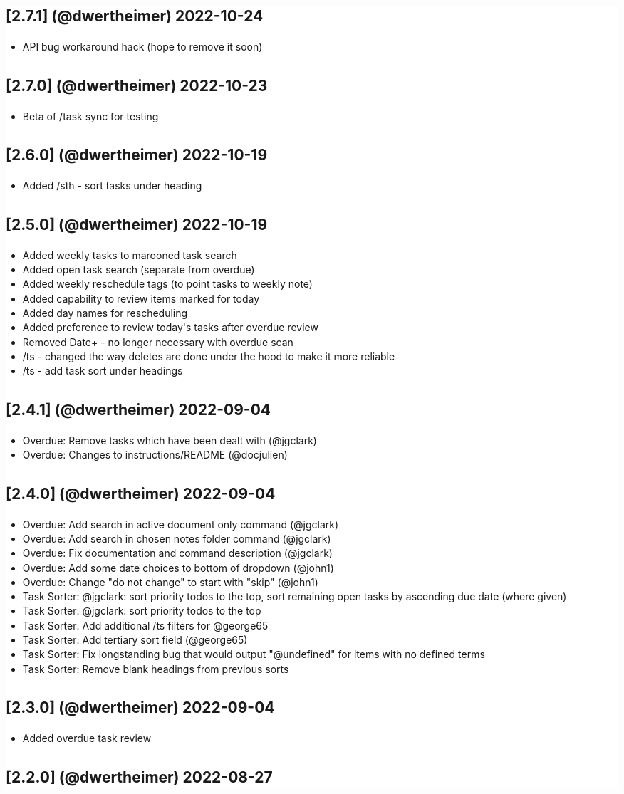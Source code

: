 ## [2.7.1] (@dwertheimer) 2022-10-24

- API bug workaround hack (hope to remove it soon)

## [2.7.0] (@dwertheimer) 2022-10-23

- Beta of /task sync for testing

## [2.6.0] (@dwertheimer) 2022-10-19

- Added /sth - sort tasks under heading

## [2.5.0] (@dwertheimer) 2022-10-19

- Added weekly tasks to marooned task search
- Added open task search (separate from overdue)
- Added weekly reschedule tags (to point tasks to weekly note)
- Added capability to review items marked for today
- Added day names for rescheduling
- Added preference to review today's tasks after overdue review
- Removed Date+ - no longer necessary with overdue scan
- /ts - changed the way deletes are done under the hood to make it more reliable
- /ts - add task sort under headings

## [2.4.1] (@dwertheimer) 2022-09-04

- Overdue: Remove tasks which have been dealt with (@jgclark)
- Overdue: Changes to instructions/README (@docjulien)

## [2.4.0] (@dwertheimer) 2022-09-04

- Overdue: Add search in active document only command (@jgclark)
- Overdue: Add search in chosen notes folder command (@jgclark)
- Overdue: Fix documentation and command description (@jgclark)
- Overdue: Add some date choices to bottom of dropdown (@john1)
- Overdue: Change "do not change" to start with "skip" (@john1)
- Task Sorter: @jgclark: sort priority todos to the top, sort remaining open tasks by ascending due date (where given)
- Task Sorter: @jgclark: sort priority todos to the top
- Task Sorter: Add additional /ts filters for @george65
- Task Sorter: Add tertiary sort field (@george65)
- Task Sorter: Fix longstanding bug that would output "@undefined" for items with no defined terms
- Task Sorter: Remove blank headings from previous sorts

## [2.3.0] (@dwertheimer) 2022-09-04

- Added overdue task review

## [2.2.0] (@dwertheimer) 2022-08-27
